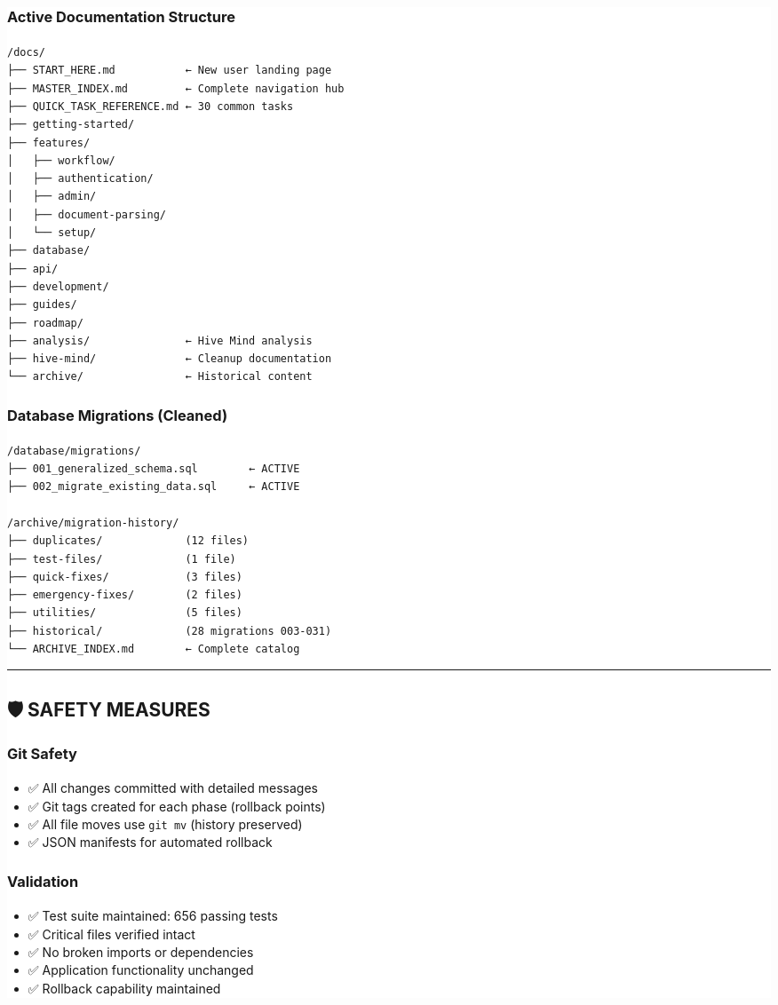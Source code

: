 ### Active Documentation Structure
```
/docs/
├── START_HERE.md           ← New user landing page
├── MASTER_INDEX.md         ← Complete navigation hub
├── QUICK_TASK_REFERENCE.md ← 30 common tasks
├── getting-started/
├── features/
│   ├── workflow/
│   ├── authentication/
│   ├── admin/
│   ├── document-parsing/
│   └── setup/
├── database/
├── api/
├── development/
├── guides/
├── roadmap/
├── analysis/               ← Hive Mind analysis
├── hive-mind/              ← Cleanup documentation
└── archive/                ← Historical content
```

### Database Migrations (Cleaned)
```
/database/migrations/
├── 001_generalized_schema.sql        ← ACTIVE
├── 002_migrate_existing_data.sql     ← ACTIVE

/archive/migration-history/
├── duplicates/             (12 files)
├── test-files/             (1 file)
├── quick-fixes/            (3 files)
├── emergency-fixes/        (2 files)
├── utilities/              (5 files)
├── historical/             (28 migrations 003-031)
└── ARCHIVE_INDEX.md        ← Complete catalog
```

---

## 🛡️ SAFETY MEASURES

### Git Safety
- ✅ All changes committed with detailed messages
- ✅ Git tags created for each phase (rollback points)
- ✅ All file moves use `git mv` (history preserved)
- ✅ JSON manifests for automated rollback

### Validation
- ✅ Test suite maintained: 656 passing tests
- ✅ Critical files verified intact
- ✅ No broken imports or dependencies
- ✅ Application functionality unchanged
- ✅ Rollback capability maintained
